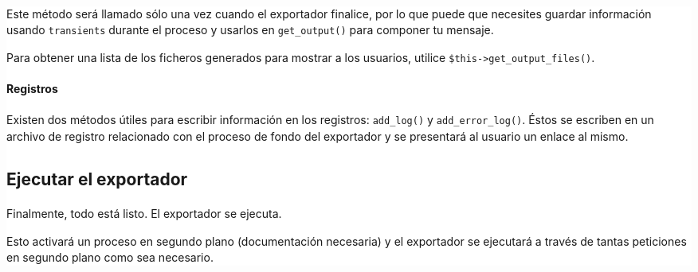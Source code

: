 Este método será llamado sólo una vez cuando el exportador finalice, por lo que puede que necesites guardar información usando `transients` durante el proceso y usarlos en `get_output()` para componer tu mensaje.

Para obtener una lista de los ficheros generados para mostrar a los usuarios, utilice `$this->get_output_files()`.

#### Registros

Existen dos métodos útiles para escribir información en los registros: `add_log()` y `add_error_log()`. Éstos se escriben en un archivo de registro relacionado con el proceso de fondo del exportador y se presentará al usuario un enlace al mismo.


## Ejecutar el exportador

Finalmente, todo está listo. El exportador se ejecuta.

Esto activará un proceso en segundo plano (documentación necesaria) y el exportador se ejecutará a través de tantas peticiones en segundo plano como sea necesario.
